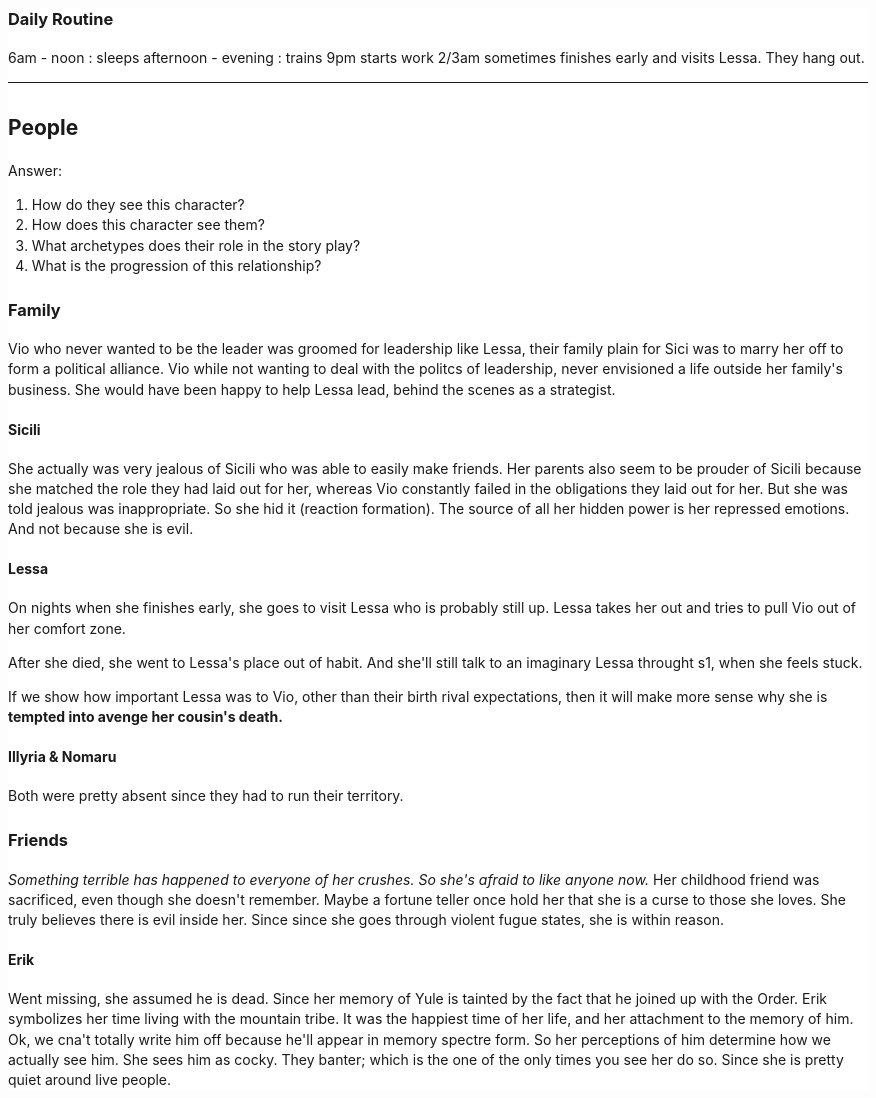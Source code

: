 ### Daily Routine

6am - noon : sleeps
afternoon - evening : trains
9pm starts work
2/3am sometimes finishes early and visits Lessa. They hang out.

---
## People
Answer:
1. How do they see this character?
2. How does this character see them?
3. What archetypes does their role in the story play?
4. What is the progression of this relationship?


### Family

Vio who never wanted to be the leader was groomed for leadership like Lessa, their family plain for Sici was to marry her off to form a political alliance. Vio while not wanting to deal with the politcs of leadership, never envisioned a life outside her family's business. She would have been happy to help Lessa lead, behind the scenes as a strategist.

#### Sicili
She actually was very jealous of Sicili who was able to easily make friends. Her parents also seem to be prouder of Sicili because she matched the role they had laid out for her, whereas Vio constantly failed in the obligations they laid out for her. But she was told jealous was inappropriate. So she hid it (reaction formation). The source of all her hidden power is her repressed emotions. And not because she is evil. 

#### Lessa
On nights when she finishes early, she goes to visit Lessa who is probably still up. Lessa takes her out and tries to pull Vio out of her comfort zone.

After she died, she went to Lessa's place out of habit. And she'll still talk to an imaginary Lessa throught s1, when she feels stuck.

If we show how important Lessa was to Vio, other than their birth rival expectations, then it will make more sense why she is **tempted into avenge her cousin's death.**

#### Illyria & Nomaru
Both were pretty absent since they had to run their territory. 

### Friends

*Something terrible has happened to everyone of her crushes. So she's afraid to like anyone now.*
Her childhood friend was sacrificed, even though she doesn't remember.
Maybe a fortune teller once hold her that she is a curse to those she loves. She truly believes there is evil inside her. Since since she goes through violent fugue states, she is within reason.

#### Erik
Went missing, she assumed he is dead. Since her memory of Yule is tainted by the fact that he joined up with the Order. Erik symbolizes her time living with the mountain tribe. It was the happiest time of her life, and her attachment to the memory of him. Ok, we cna't totally write him off because he'll appear in memory spectre form. So her perceptions of him determine how we actually see him.
She sees him as cocky. They banter; which is the one of the only times you see her do so. Since she is pretty quiet around live people.

